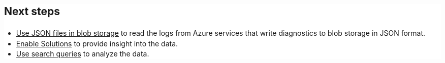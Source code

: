 ## Next steps

- [Use JSON files in blob storage](log-analytics-azure-storage-json.md) to read the logs from Azure services that write diagnostics to blob storage in JSON format.
- [Enable Solutions](log-analytics-add-solutions.md) to provide insight into the data.
- [Use search queries](log-analytics-log-searches.md) to analyze the data.
